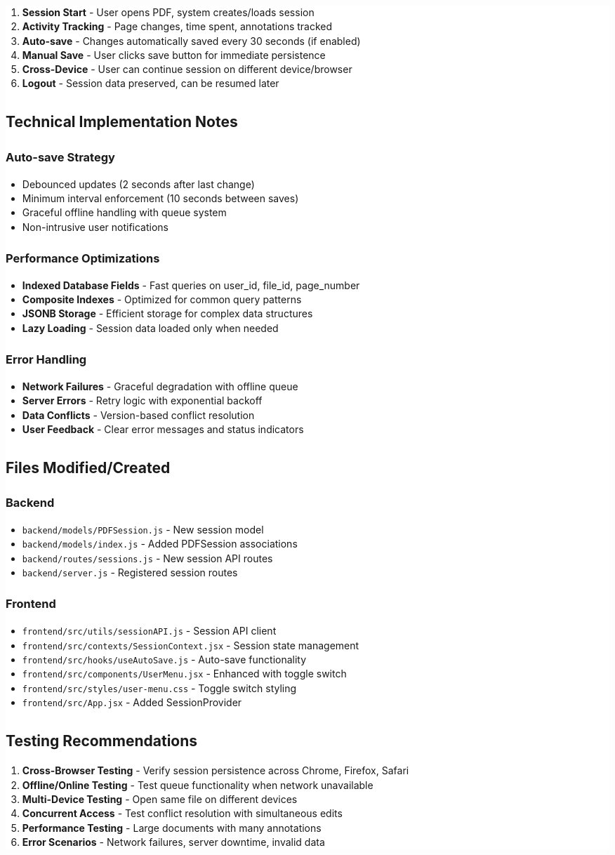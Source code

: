 1. **Session Start** - User opens PDF, system creates/loads session
2. **Activity Tracking** - Page changes, time spent, annotations tracked
3. **Auto-save** - Changes automatically saved every 30 seconds (if enabled)
4. **Manual Save** - User clicks save button for immediate persistence
5. **Cross-Device** - User can continue session on different device/browser
6. **Logout** - Session data preserved, can be resumed later

## Technical Implementation Notes

### Auto-save Strategy
- Debounced updates (2 seconds after last change)
- Minimum interval enforcement (10 seconds between saves)
- Graceful offline handling with queue system
- Non-intrusive user notifications

### Performance Optimizations
- **Indexed Database Fields** - Fast queries on user_id, file_id, page_number
- **Composite Indexes** - Optimized for common query patterns
- **JSONB Storage** - Efficient storage for complex data structures
- **Lazy Loading** - Session data loaded only when needed

### Error Handling
- **Network Failures** - Graceful degradation with offline queue
- **Server Errors** - Retry logic with exponential backoff
- **Data Conflicts** - Version-based conflict resolution
- **User Feedback** - Clear error messages and status indicators

## Files Modified/Created

### Backend
- `backend/models/PDFSession.js` - New session model
- `backend/models/index.js` - Added PDFSession associations
- `backend/routes/sessions.js` - New session API routes
- `backend/server.js` - Registered session routes

### Frontend
- `frontend/src/utils/sessionAPI.js` - Session API client
- `frontend/src/contexts/SessionContext.jsx` - Session state management
- `frontend/src/hooks/useAutoSave.js` - Auto-save functionality
- `frontend/src/components/UserMenu.jsx` - Enhanced with toggle switch
- `frontend/src/styles/user-menu.css` - Toggle switch styling
- `frontend/src/App.jsx` - Added SessionProvider

## Testing Recommendations

1. **Cross-Browser Testing** - Verify session persistence across Chrome, Firefox, Safari
2. **Offline/Online Testing** - Test queue functionality when network unavailable
3. **Multi-Device Testing** - Open same file on different devices
4. **Concurrent Access** - Test conflict resolution with simultaneous edits
5. **Performance Testing** - Large documents with many annotations
6. **Error Scenarios** - Network failures, server downtime, invalid data
